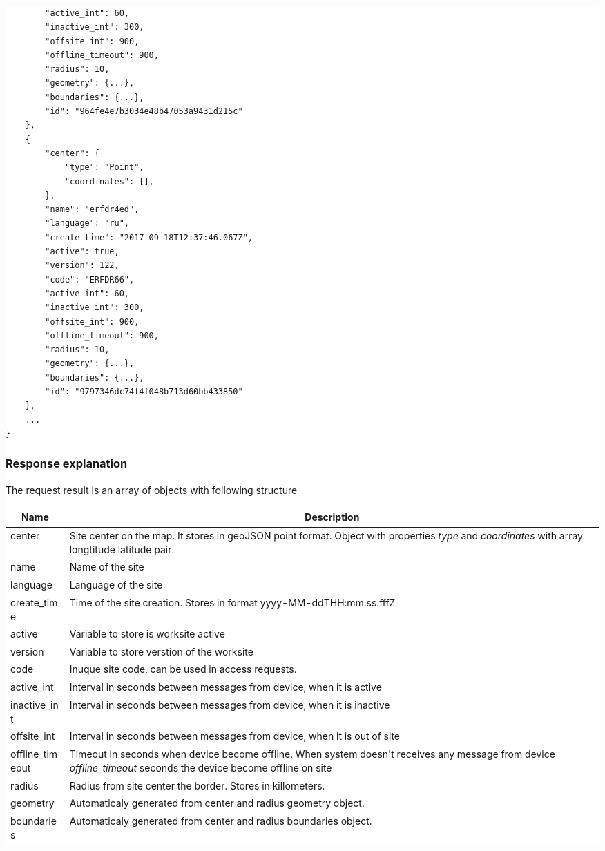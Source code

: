 ```
		"active_int": 60,
		"inactive_int": 300,
		"offsite_int": 900,
		"offline_timeout": 900,
		"radius": 10,
		"geometry": {...},
		"boundaries": {...},
		"id": "964fe4e7b3034e48b47053a9431d215c"
	},
	{
		"center": {
			"type": "Point",
			"coordinates": [],
		},
		"name": "erfdr4ed",
		"language": "ru",
		"create_time": "2017-09-18T12:37:46.067Z",
		"active": true,
		"version": 122,
		"code": "ERFDR66",
		"active_int": 60,
		"inactive_int": 300,
		"offsite_int": 900,
		"offline_timeout": 900,
		"radius": 10,
		"geometry": {...},
		"boundaries": {...},
		"id": "9797346dc74f4f048b713d60bb433850"
	},
	...
}
```

### Response explanation

The request result is an array of objects with following structure

| Name | Description | 
|------|----------|
| center | Site center on the map. It stores in geoJSON point format. Object with properties *type* and *coordinates* with array longtitude latitude pair. |
| name | Name of the site |
| language | Language of the site  |
| create_time | Time of the site creation. Stores in format yyyy-MM-ddTHH:mm:ss.fffZ  |
| active | Variable to store is worksite active |
| version | Variable to store verstion of the worksite |
| code | Inuque site code, can be used in access requests. |
| active_int | Interval in seconds between messages from device, when it is active |
| inactive_int | Interval in seconds between messages from device, when it is inactive |
| offsite_int | Interval in seconds between messages from device, when it is out of site |
| offline_timeout | Timeout in seconds when device become offline. When system doesn't receives any message from device *offline_timeout* seconds the device become offline on site |
| radius | Radius from site center the border. Stores in killometers. |
| geometry | Automaticaly generated from center and radius geometry object. |
| boundaries | Automaticaly generated from center and radius boundaries object. |